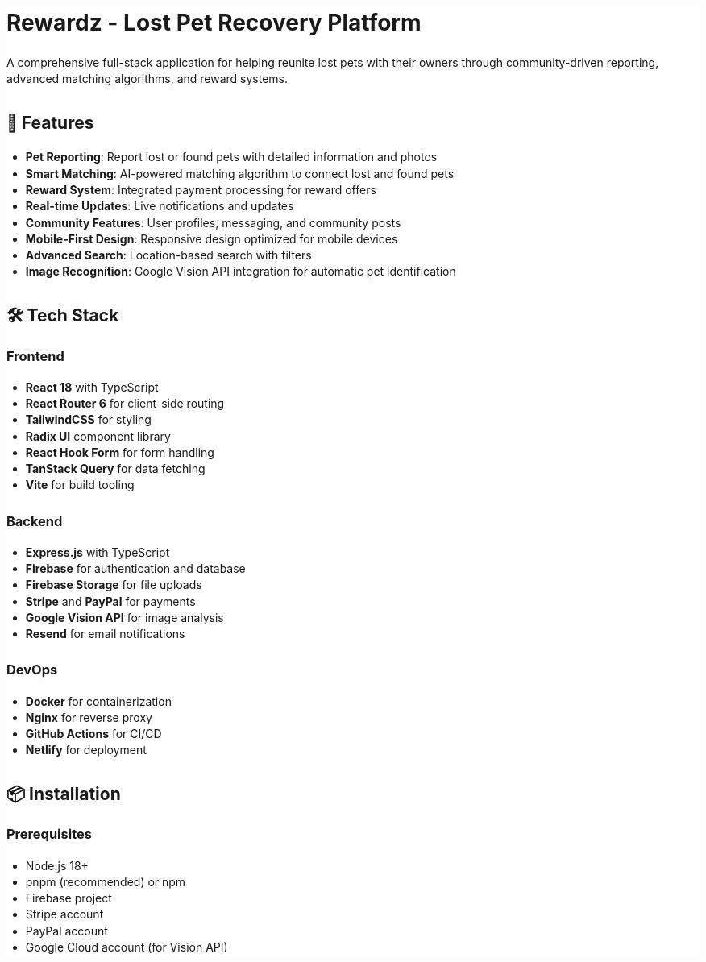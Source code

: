 # Rewardz - Lost Pet Recovery Platform

A comprehensive full-stack application for helping reunite lost pets with their owners through community-driven reporting, advanced matching algorithms, and reward systems.

## 🚀 Features

- **Pet Reporting**: Report lost or found pets with detailed information and photos
- **Smart Matching**: AI-powered matching algorithm to connect lost and found pets
- **Reward System**: Integrated payment processing for reward offers
- **Real-time Updates**: Live notifications and updates
- **Community Features**: User profiles, messaging, and community posts
- **Mobile-First Design**: Responsive design optimized for mobile devices
- **Advanced Search**: Location-based search with filters
- **Image Recognition**: Google Vision API integration for automatic pet identification

## 🛠 Tech Stack

### Frontend
- **React 18** with TypeScript
- **React Router 6** for client-side routing
- **TailwindCSS** for styling
- **Radix UI** component library
- **React Hook Form** for form handling
- **TanStack Query** for data fetching
- **Vite** for build tooling

### Backend
- **Express.js** with TypeScript
- **Firebase** for authentication and database
- **Firebase Storage** for file uploads
- **Stripe** and **PayPal** for payments
- **Google Vision API** for image analysis
- **Resend** for email notifications

### DevOps
- **Docker** for containerization
- **Nginx** for reverse proxy
- **GitHub Actions** for CI/CD
- **Netlify** for deployment

## 📦 Installation

### Prerequisites
- Node.js 18+
- pnpm (recommended) or npm
- Firebase project
- Stripe account
- PayPal account
- Google Cloud account (for Vision API)
